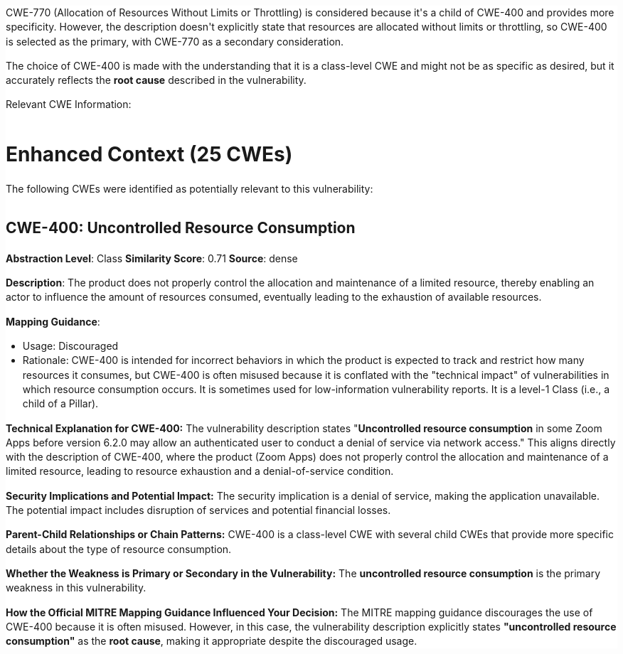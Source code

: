 CWE-770 (Allocation of Resources Without Limits or Throttling) is considered because it's a child of CWE-400 and provides more specificity. However, the description doesn't explicitly state that resources are allocated without limits or throttling, so CWE-400 is selected as the primary, with CWE-770 as a secondary consideration.

The choice of CWE-400 is made with the understanding that it is a class-level CWE and might not be as specific as desired, but it accurately reflects the **root cause** described in the vulnerability.

Relevant CWE Information:

# Enhanced Context (25 CWEs)
The following CWEs were identified as potentially relevant to this vulnerability:

## CWE-400: Uncontrolled Resource Consumption
**Abstraction Level**: Class
**Similarity Score**: 0.71
**Source**: dense

**Description**:
The product does not properly control the allocation and maintenance of a limited resource, thereby enabling an actor to influence the amount of resources consumed, eventually leading to the exhaustion of available resources.

**Mapping Guidance**:
- Usage: Discouraged
- Rationale: CWE-400 is intended for incorrect behaviors in which the product is expected to track and restrict how many resources it consumes, but CWE-400 is often misused because it is conflated with the "technical impact" of vulnerabilities in which resource consumption occurs. It is sometimes used for low-information vulnerability reports. It is a level-1 Class (i.e., a child of a Pillar).

**Technical Explanation for CWE-400:**
The vulnerability description states "**Uncontrolled resource consumption** in some Zoom Apps before version 6.2.0 may allow an authenticated user to conduct a denial of service via network access." This aligns directly with the description of CWE-400, where the product (Zoom Apps) does not properly control the allocation and maintenance of a limited resource, leading to resource exhaustion and a denial-of-service condition.

**Security Implications and Potential Impact:**
The security implication is a denial of service, making the application unavailable. The potential impact includes disruption of services and potential financial losses.

**Parent-Child Relationships or Chain Patterns:**
CWE-400 is a class-level CWE with several child CWEs that provide more specific details about the type of resource consumption.

**Whether the Weakness is Primary or Secondary in the Vulnerability:**
The **uncontrolled resource consumption** is the primary weakness in this vulnerability.

**How the Official MITRE Mapping Guidance Influenced Your Decision:**
The MITRE mapping guidance discourages the use of CWE-400 because it is often misused. However, in this case, the vulnerability description explicitly states **"uncontrolled resource consumption"** as the **root cause**, making it appropriate despite the discouraged usage.
